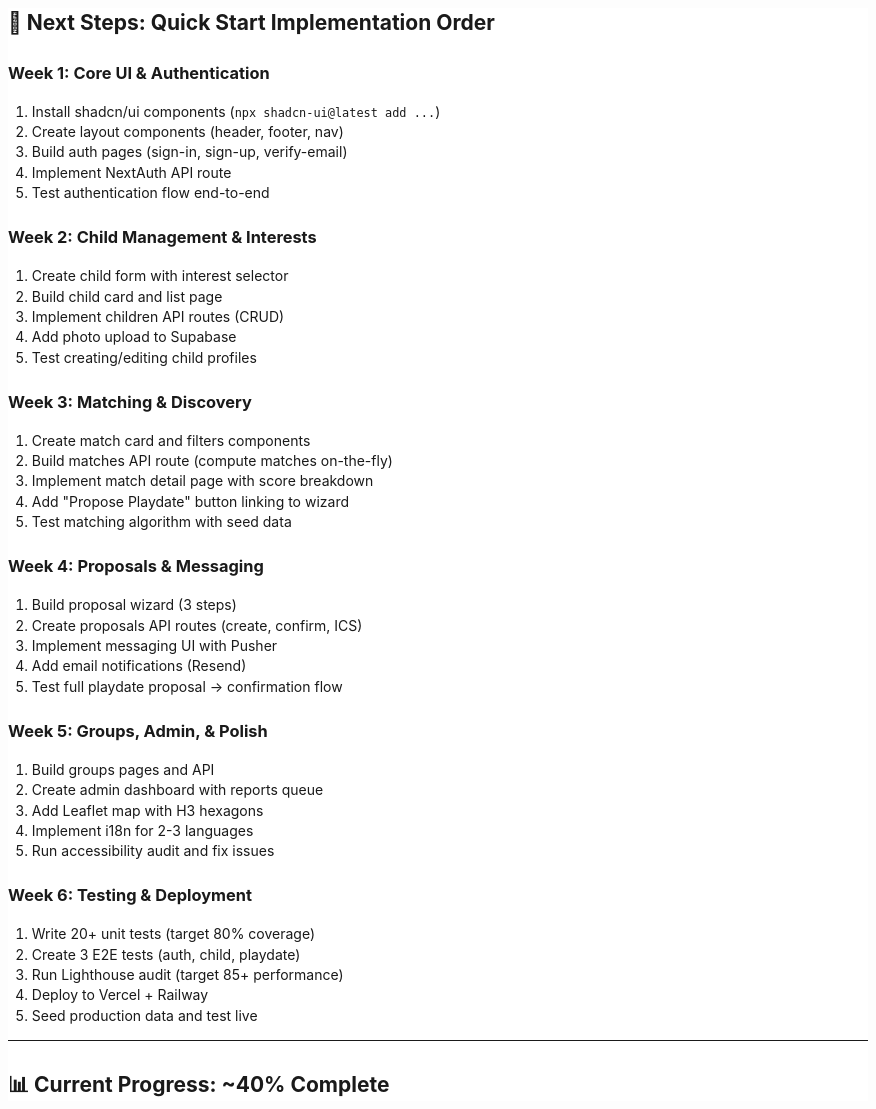 
## 🎯 Next Steps: Quick Start Implementation Order

### Week 1: Core UI & Authentication
1. Install shadcn/ui components (`npx shadcn-ui@latest add ...`)
2. Create layout components (header, footer, nav)
3. Build auth pages (sign-in, sign-up, verify-email)
4. Implement NextAuth API route
5. Test authentication flow end-to-end

### Week 2: Child Management & Interests
1. Create child form with interest selector
2. Build child card and list page
3. Implement children API routes (CRUD)
4. Add photo upload to Supabase
5. Test creating/editing child profiles

### Week 3: Matching & Discovery
1. Create match card and filters components
2. Build matches API route (compute matches on-the-fly)
3. Implement match detail page with score breakdown
4. Add "Propose Playdate" button linking to wizard
5. Test matching algorithm with seed data

### Week 4: Proposals & Messaging
1. Build proposal wizard (3 steps)
2. Create proposals API routes (create, confirm, ICS)
3. Implement messaging UI with Pusher
4. Add email notifications (Resend)
5. Test full playdate proposal → confirmation flow

### Week 5: Groups, Admin, & Polish
1. Build groups pages and API
2. Create admin dashboard with reports queue
3. Add Leaflet map with H3 hexagons
4. Implement i18n for 2-3 languages
5. Run accessibility audit and fix issues

### Week 6: Testing & Deployment
1. Write 20+ unit tests (target 80% coverage)
2. Create 3 E2E tests (auth, child, playdate)
3. Run Lighthouse audit (target 85+ performance)
4. Deploy to Vercel + Railway
5. Seed production data and test live

---

## 📊 Current Progress: ~40% Complete
